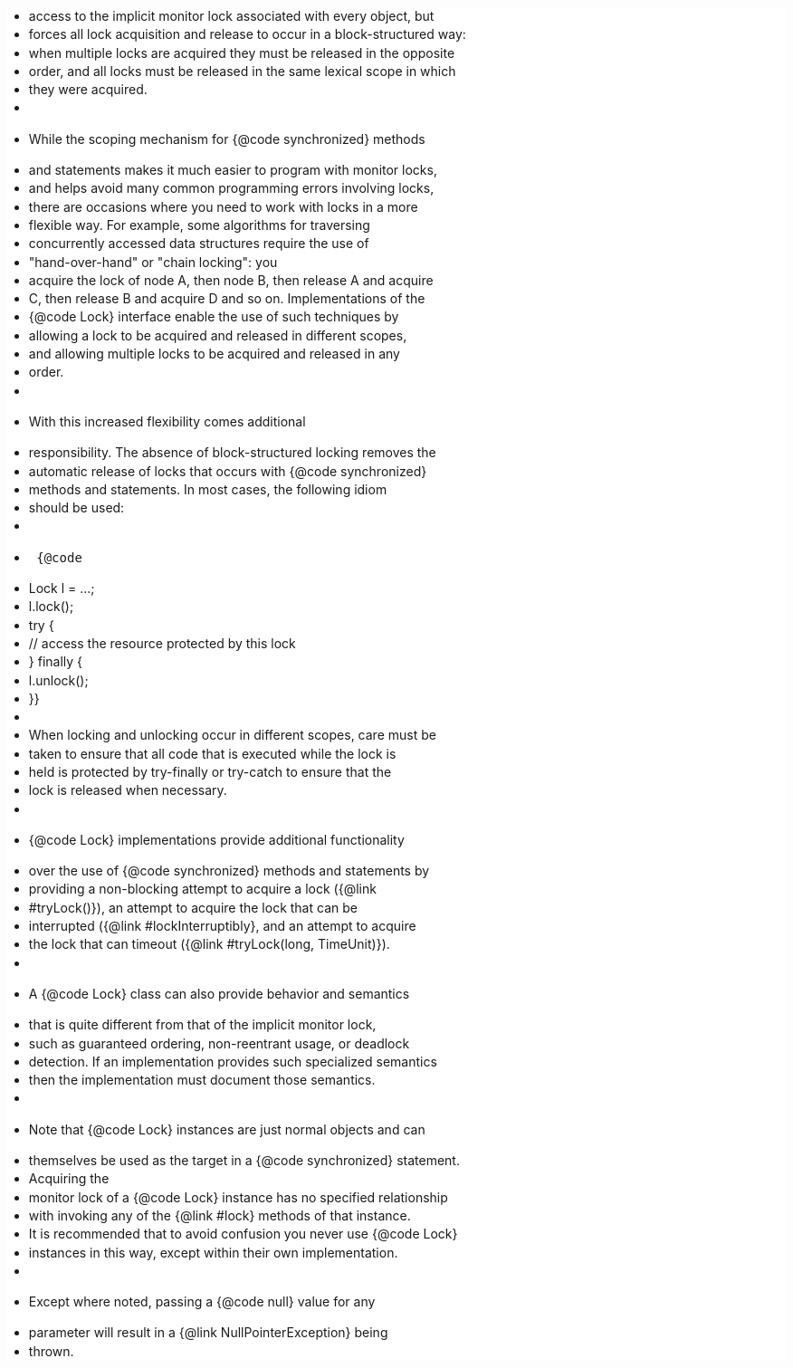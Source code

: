  * access to the implicit monitor lock associated with every object, but
 * forces all lock acquisition and release to occur in a block-structured way:
 * when multiple locks are acquired they must be released in the opposite
 * order, and all locks must be released in the same lexical scope in which
 * they were acquired.
 *
 * <p>While the scoping mechanism for {@code synchronized} methods
 * and statements makes it much easier to program with monitor locks,
 * and helps avoid many common programming errors involving locks,
 * there are occasions where you need to work with locks in a more
 * flexible way. For example, some algorithms for traversing
 * concurrently accessed data structures require the use of
 * &quot;hand-over-hand&quot; or &quot;chain locking&quot;: you
 * acquire the lock of node A, then node B, then release A and acquire
 * C, then release B and acquire D and so on.  Implementations of the
 * {@code Lock} interface enable the use of such techniques by
 * allowing a lock to be acquired and released in different scopes,
 * and allowing multiple locks to be acquired and released in any
 * order.
 *
 * <p>With this increased flexibility comes additional
 * responsibility. The absence of block-structured locking removes the
 * automatic release of locks that occurs with {@code synchronized}
 * methods and statements. In most cases, the following idiom
 * should be used:
 *
 * <pre> {@code
 * Lock l = ...;
 * l.lock();
 * try {
 *   // access the resource protected by this lock
 * } finally {
 *   l.unlock();
 * }}</pre>
 *
 * When locking and unlocking occur in different scopes, care must be
 * taken to ensure that all code that is executed while the lock is
 * held is protected by try-finally or try-catch to ensure that the
 * lock is released when necessary.
 *
 * <p>{@code Lock} implementations provide additional functionality
 * over the use of {@code synchronized} methods and statements by
 * providing a non-blocking attempt to acquire a lock ({@link
 * #tryLock()}), an attempt to acquire the lock that can be
 * interrupted ({@link #lockInterruptibly}, and an attempt to acquire
 * the lock that can timeout ({@link #tryLock(long, TimeUnit)}).
 *
 * <p>A {@code Lock} class can also provide behavior and semantics
 * that is quite different from that of the implicit monitor lock,
 * such as guaranteed ordering, non-reentrant usage, or deadlock
 * detection. If an implementation provides such specialized semantics
 * then the implementation must document those semantics.
 *
 * <p>Note that {@code Lock} instances are just normal objects and can
 * themselves be used as the target in a {@code synchronized} statement.
 * Acquiring the
 * monitor lock of a {@code Lock} instance has no specified relationship
 * with invoking any of the {@link #lock} methods of that instance.
 * It is recommended that to avoid confusion you never use {@code Lock}
 * instances in this way, except within their own implementation.
 *
 * <p>Except where noted, passing a {@code null} value for any
 * parameter will result in a {@link NullPointerException} being
 * thrown.